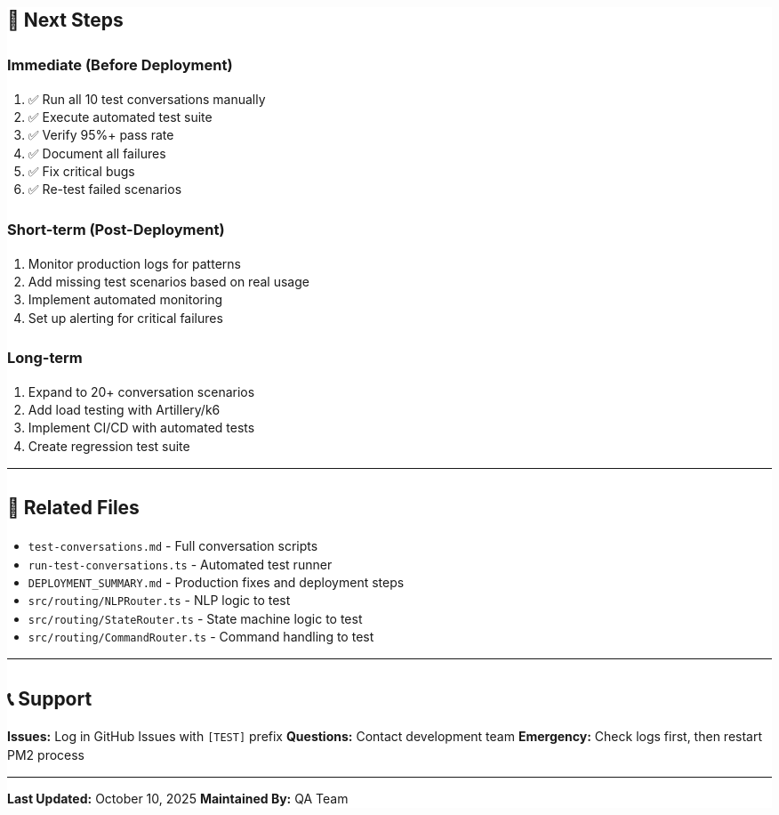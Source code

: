 ## 🎯 Next Steps

### Immediate (Before Deployment)

1. ✅ Run all 10 test conversations manually
2. ✅ Execute automated test suite
3. ✅ Verify 95%+ pass rate
4. ✅ Document all failures
5. ✅ Fix critical bugs
6. ✅ Re-test failed scenarios

### Short-term (Post-Deployment)

1. Monitor production logs for patterns
2. Add missing test scenarios based on real usage
3. Implement automated monitoring
4. Set up alerting for critical failures

### Long-term

1. Expand to 20+ conversation scenarios
2. Add load testing with Artillery/k6
3. Implement CI/CD with automated tests
4. Create regression test suite

---

## 🔗 Related Files

- `test-conversations.md` - Full conversation scripts
- `run-test-conversations.ts` - Automated test runner
- `DEPLOYMENT_SUMMARY.md` - Production fixes and deployment steps
- `src/routing/NLPRouter.ts` - NLP logic to test
- `src/routing/StateRouter.ts` - State machine logic to test
- `src/routing/CommandRouter.ts` - Command handling to test

---

## 📞 Support

**Issues:** Log in GitHub Issues with `[TEST]` prefix
**Questions:** Contact development team
**Emergency:** Check logs first, then restart PM2 process

---

**Last Updated:** October 10, 2025
**Maintained By:** QA Team
